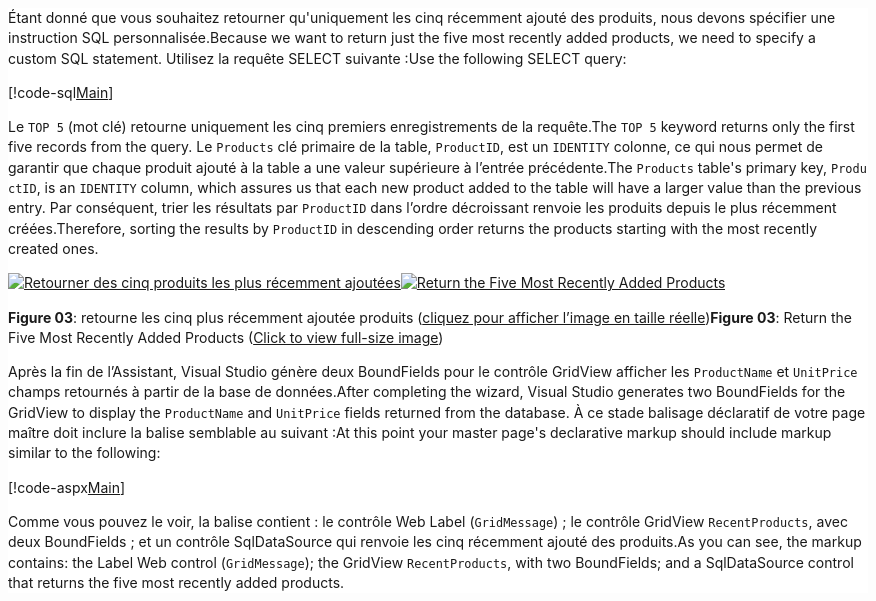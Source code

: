 <span data-ttu-id="1f585-160">Étant donné que vous souhaitez retourner qu'uniquement les cinq récemment ajouté des produits, nous devons spécifier une instruction SQL personnalisée.</span><span class="sxs-lookup"><span data-stu-id="1f585-160">Because we want to return just the five most recently added products, we need to specify a custom SQL statement.</span></span> <span data-ttu-id="1f585-161">Utilisez la requête SELECT suivante :</span><span class="sxs-lookup"><span data-stu-id="1f585-161">Use the following SELECT query:</span></span>


[!code-sql[Main](interacting-with-the-master-page-from-the-content-page-cs/samples/sample1.sql)]

<span data-ttu-id="1f585-162">Le `TOP 5` (mot clé) retourne uniquement les cinq premiers enregistrements de la requête.</span><span class="sxs-lookup"><span data-stu-id="1f585-162">The `TOP 5` keyword returns only the first five records from the query.</span></span> <span data-ttu-id="1f585-163">Le `Products` clé primaire de la table, `ProductID`, est un `IDENTITY` colonne, ce qui nous permet de garantir que chaque produit ajouté à la table a une valeur supérieure à l’entrée précédente.</span><span class="sxs-lookup"><span data-stu-id="1f585-163">The `Products` table's primary key, `ProductID`, is an `IDENTITY` column, which assures us that each new product added to the table will have a larger value than the previous entry.</span></span> <span data-ttu-id="1f585-164">Par conséquent, trier les résultats par `ProductID` dans l’ordre décroissant renvoie les produits depuis le plus récemment créées.</span><span class="sxs-lookup"><span data-stu-id="1f585-164">Therefore, sorting the results by `ProductID` in descending order returns the products starting with the most recently created ones.</span></span>


<span data-ttu-id="1f585-165">[![Retourner des cinq produits les plus récemment ajoutées](interacting-with-the-master-page-from-the-content-page-cs/_static/image8.png)](interacting-with-the-master-page-from-the-content-page-cs/_static/image7.png)</span><span class="sxs-lookup"><span data-stu-id="1f585-165">[![Return the Five Most Recently Added Products](interacting-with-the-master-page-from-the-content-page-cs/_static/image8.png)](interacting-with-the-master-page-from-the-content-page-cs/_static/image7.png)</span></span>

<span data-ttu-id="1f585-166">**Figure 03**: retourne les cinq plus récemment ajoutée produits ([cliquez pour afficher l’image en taille réelle](interacting-with-the-master-page-from-the-content-page-cs/_static/image9.png))</span><span class="sxs-lookup"><span data-stu-id="1f585-166">**Figure 03**: Return the Five Most Recently Added Products  ([Click to view full-size image](interacting-with-the-master-page-from-the-content-page-cs/_static/image9.png))</span></span>


<span data-ttu-id="1f585-167">Après la fin de l’Assistant, Visual Studio génère deux BoundFields pour le contrôle GridView afficher les `ProductName` et `UnitPrice` champs retournés à partir de la base de données.</span><span class="sxs-lookup"><span data-stu-id="1f585-167">After completing the wizard, Visual Studio generates two BoundFields for the GridView to display the `ProductName` and `UnitPrice` fields returned from the database.</span></span> <span data-ttu-id="1f585-168">À ce stade balisage déclaratif de votre page maître doit inclure la balise semblable au suivant :</span><span class="sxs-lookup"><span data-stu-id="1f585-168">At this point your master page's declarative markup should include markup similar to the following:</span></span>


[!code-aspx[Main](interacting-with-the-master-page-from-the-content-page-cs/samples/sample2.aspx)]

<span data-ttu-id="1f585-169">Comme vous pouvez le voir, la balise contient : le contrôle Web Label (`GridMessage`) ; le contrôle GridView `RecentProducts`, avec deux BoundFields ; et un contrôle SqlDataSource qui renvoie les cinq récemment ajouté des produits.</span><span class="sxs-lookup"><span data-stu-id="1f585-169">As you can see, the markup contains: the Label Web control (`GridMessage`); the GridView `RecentProducts`, with two BoundFields; and a SqlDataSource control that returns the five most recently added products.</span></span>
